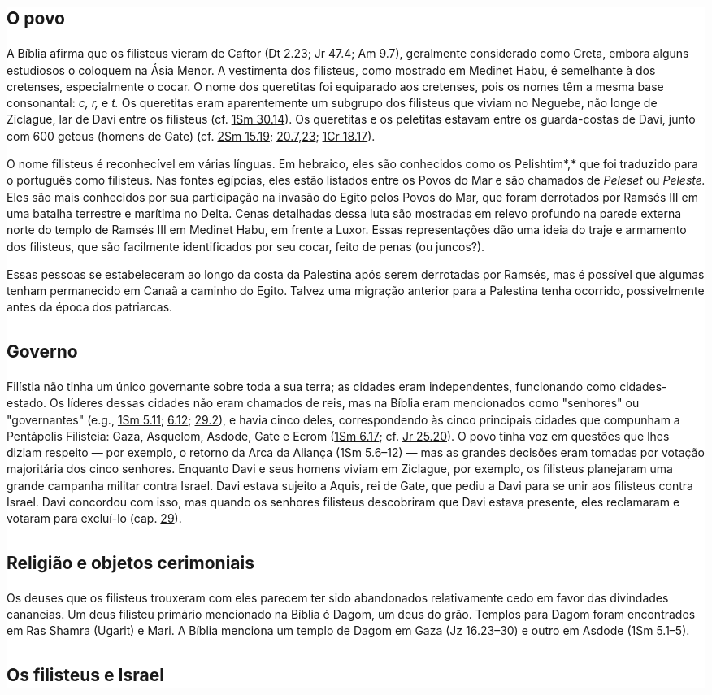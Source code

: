 O povo
------

A Bíblia afirma que os filisteus vieram de Caftor ([Dt 2\.23](https://ref.ly/Deut2:23); [Jr 47\.4](https://ref.ly/Jer47:4); [Am 9\.7](https://ref.ly/Amos9:7)), geralmente considerado como Creta, embora alguns estudiosos o coloquem na Ásia Menor. A vestimenta dos filisteus, como mostrado em Medinet Habu, é semelhante à dos cretenses, especialmente o cocar. O nome dos queretitas foi equiparado aos cretenses, pois os nomes têm a mesma base consonantal: *c, r,* e *t.* Os queretitas eram aparentemente um subgrupo dos filisteus que viviam no Neguebe, não longe de Ziclague, lar de Davi entre os filisteus (cf. [1Sm 30\.14](https://ref.ly/1Sam30:14)). Os queretitas e os peletitas estavam entre os guarda\-costas de Davi, junto com 600 geteus (homens de Gate) (cf. [2Sm 15\.19](https://ref.ly/2Sam15:19); [20\.7,23](https://ref.ly/2Sam20:7,2Sam20:23); [1Cr 18\.17](https://ref.ly/1Chr18:17)).

O nome filisteus é reconhecível em várias línguas. Em hebraico, eles são conhecidos como os Pelishtim*,* que foi traduzido para o português como filisteus. Nas fontes egípcias, eles estão listados entre os Povos do Mar e são chamados de *Peleset* ou *Peleste.* Eles são mais conhecidos por sua participação na invasão do Egito pelos Povos do Mar, que foram derrotados por Ramsés III em uma batalha terrestre e marítima no Delta. Cenas detalhadas dessa luta são mostradas em relevo profundo na parede externa norte do templo de Ramsés III em Medinet Habu, em frente a Luxor. Essas representações dão uma ideia do traje e armamento dos filisteus, que são facilmente identificados por seu cocar, feito de penas (ou juncos?).

Essas pessoas se estabeleceram ao longo da costa da Palestina após serem derrotadas por Ramsés, mas é possível que algumas tenham permanecido em Canaã a caminho do Egito. Talvez uma migração anterior para a Palestina tenha ocorrido, possivelmente antes da época dos patriarcas.

Governo
-------

Filístia não tinha um único governante sobre toda a sua terra; as cidades eram independentes, funcionando como cidades\-estado. Os líderes dessas cidades não eram chamados de reis, mas na Bíblia eram mencionados como "senhores" ou "governantes" (e.g., [1Sm 5\.11](https://ref.ly/1Sam5:11); [6\.12](https://ref.ly/1Sam6:12); [29\.2](https://ref.ly/1Sam29:2)), e havia cinco deles, correspondendo às cinco principais cidades que compunham a Pentápolis Filisteia: Gaza, Asquelom, Asdode, Gate e Ecrom ([1Sm 6\.17](https://ref.ly/1Sam6:17); cf. [Jr 25\.20](https://ref.ly/Jer25:20)). O povo tinha voz em questões que lhes diziam respeito — por exemplo, o retorno da Arca da Aliança ([1Sm 5\.6–12](https://ref.ly/1Sam5:6-1Sam5:12)) — mas as grandes decisões eram tomadas por votação majoritária dos cinco senhores. Enquanto Davi e seus homens viviam em Ziclague, por exemplo, os filisteus planejaram uma grande campanha militar contra Israel. Davi estava sujeito a Aquis, rei de Gate, que pediu a Davi para se unir aos filisteus contra Israel. Davi concordou com isso, mas quando os senhores filisteus descobriram que Davi estava presente, eles reclamaram e votaram para excluí\-lo (cap. [29](https://ref.ly/1Sam29:1-1Sam29:11)).

Religião e objetos cerimoniais
------------------------------

Os deuses que os filisteus trouxeram com eles parecem ter sido abandonados relativamente cedo em favor das divindades cananeias. Um deus filisteu primário mencionado na Bíblia é Dagom, um deus do grão. Templos para Dagom foram encontrados em Ras Shamra (Ugarit) e Mari. A Bíblia menciona um templo de Dagom em Gaza ([Jz 16\.23–30](https://ref.ly/Judg16:23-Judg16:30)) e outro em Asdode ([1Sm 5\.1–5](https://ref.ly/1Sam5:1-1Sam5:5)).

Os filisteus e Israel
---------------------
